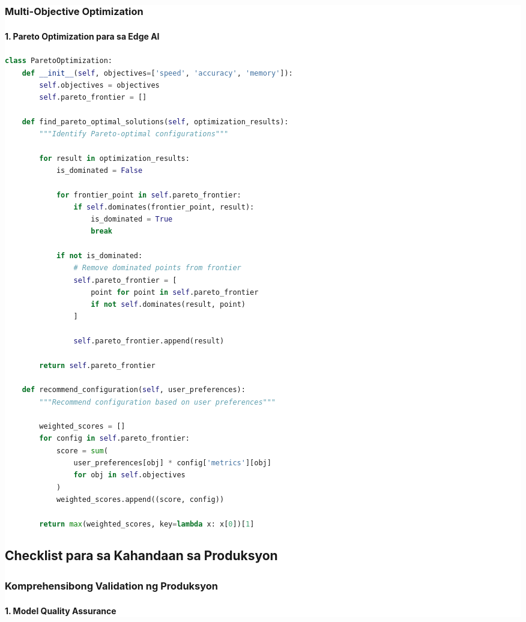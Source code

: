 ### Multi-Objective Optimization

#### 1. Pareto Optimization para sa Edge AI

```python
class ParetoOptimization:
    def __init__(self, objectives=['speed', 'accuracy', 'memory']):
        self.objectives = objectives
        self.pareto_frontier = []
    
    def find_pareto_optimal_solutions(self, optimization_results):
        """Identify Pareto-optimal configurations"""
        
        for result in optimization_results:
            is_dominated = False
            
            for frontier_point in self.pareto_frontier:
                if self.dominates(frontier_point, result):
                    is_dominated = True
                    break
            
            if not is_dominated:
                # Remove dominated points from frontier
                self.pareto_frontier = [
                    point for point in self.pareto_frontier 
                    if not self.dominates(result, point)
                ]
                
                self.pareto_frontier.append(result)
        
        return self.pareto_frontier
    
    def recommend_configuration(self, user_preferences):
        """Recommend configuration based on user preferences"""
        
        weighted_scores = []
        for config in self.pareto_frontier:
            score = sum(
                user_preferences[obj] * config['metrics'][obj] 
                for obj in self.objectives
            )
            weighted_scores.append((score, config))
        
        return max(weighted_scores, key=lambda x: x[0])[1]
```

## Checklist para sa Kahandaan sa Produksyon

### Komprehensibong Validation ng Produksyon

#### 1. Model Quality Assurance
